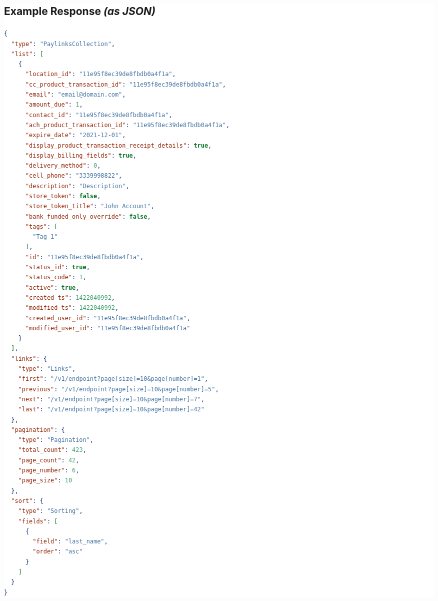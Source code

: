 ## Example Response *(as JSON)*

```json
{
  "type": "PaylinksCollection",
  "list": [
    {
      "location_id": "11e95f8ec39de8fbdb0a4f1a",
      "cc_product_transaction_id": "11e95f8ec39de8fbdb0a4f1a",
      "email": "email@domain.com",
      "amount_due": 1,
      "contact_id": "11e95f8ec39de8fbdb0a4f1a",
      "ach_product_transaction_id": "11e95f8ec39de8fbdb0a4f1a",
      "expire_date": "2021-12-01",
      "display_product_transaction_receipt_details": true,
      "display_billing_fields": true,
      "delivery_method": 0,
      "cell_phone": "3339998822",
      "description": "Description",
      "store_token": false,
      "store_token_title": "John Account",
      "bank_funded_only_override": false,
      "tags": [
        "Tag 1"
      ],
      "id": "11e95f8ec39de8fbdb0a4f1a",
      "status_id": true,
      "status_code": 1,
      "active": true,
      "created_ts": 1422040992,
      "modified_ts": 1422040992,
      "created_user_id": "11e95f8ec39de8fbdb0a4f1a",
      "modified_user_id": "11e95f8ec39de8fbdb0a4f1a"
    }
  ],
  "links": {
    "type": "Links",
    "first": "/v1/endpoint?page[size]=10&page[number]=1",
    "previous": "/v1/endpoint?page[size]=10&page[number]=5",
    "next": "/v1/endpoint?page[size]=10&page[number]=7",
    "last": "/v1/endpoint?page[size]=10&page[number]=42"
  },
  "pagination": {
    "type": "Pagination",
    "total_count": 423,
    "page_count": 42,
    "page_number": 6,
    "page_size": 10
  },
  "sort": {
    "type": "Sorting",
    "fields": [
      {
        "field": "last_name",
        "order": "asc"
      }
    ]
  }
}
```
